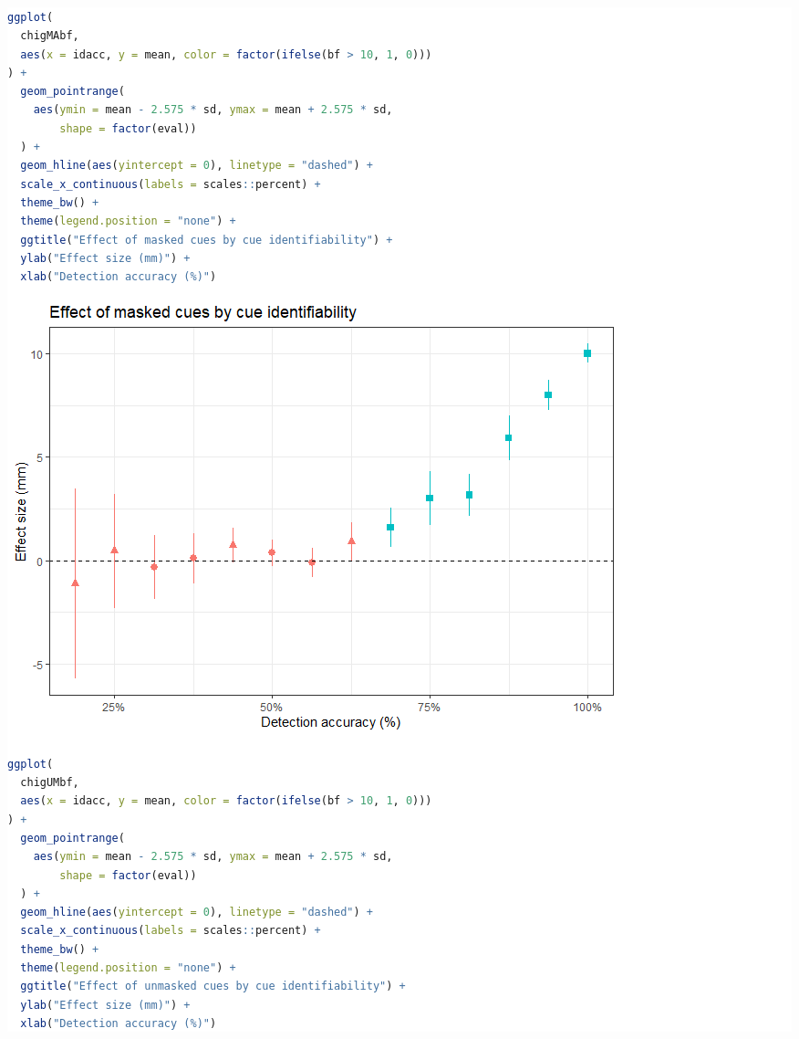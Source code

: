 ``` r
ggplot(
  chigMAbf,
  aes(x = idacc, y = mean, color = factor(ifelse(bf > 10, 1, 0)))
) +
  geom_pointrange(
    aes(ymin = mean - 2.575 * sd, ymax = mean + 2.575 * sd, 
        shape = factor(eval))
  ) +
  geom_hline(aes(yintercept = 0), linetype = "dashed") +
  scale_x_continuous(labels = scales::percent) +
  theme_bw() +
  theme(legend.position = "none") +
  ggtitle("Effect of masked cues by cue identifiability") +
  ylab("Effect size (mm)") +
  xlab("Detection accuracy (%)")
```

![](Files/figure-gfm/unnamed-chunk-18-1.png)

``` r
ggplot(
  chigUMbf,
  aes(x = idacc, y = mean, color = factor(ifelse(bf > 10, 1, 0)))
) +
  geom_pointrange(
    aes(ymin = mean - 2.575 * sd, ymax = mean + 2.575 * sd, 
        shape = factor(eval))
  ) +
  geom_hline(aes(yintercept = 0), linetype = "dashed") +
  scale_x_continuous(labels = scales::percent) +
  theme_bw() +
  theme(legend.position = "none") +
  ggtitle("Effect of unmasked cues by cue identifiability") +
  ylab("Effect size (mm)") +
  xlab("Detection accuracy (%)")
```
